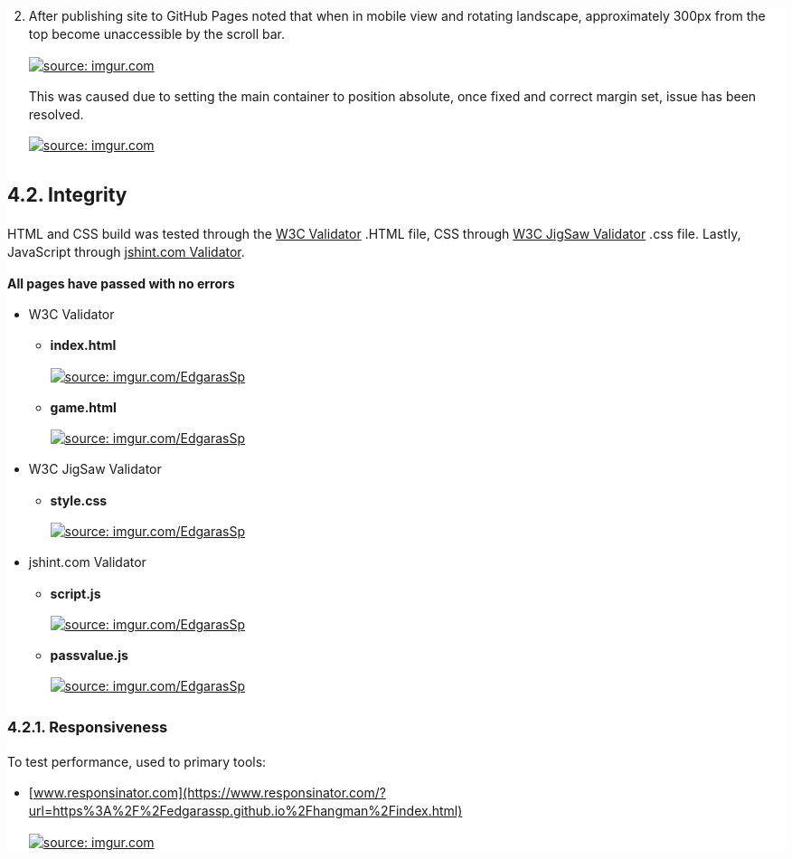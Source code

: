 2. After publishing site to GitHub Pages noted that when in mobile view and rotating landscape, approximately 300px  from the top become unaccessible by the scroll bar.

    <a href="https://imgur.com/DfdtvQm"><img src="https://i.imgur.com/DfdtvQm.png" title="source: imgur.com" /></a>

    This was caused due to setting the main container to position absolute, once fixed and correct margin set, issue has been resolved.

    <a href="https://imgur.com/8dwMBME"><img src="https://i.imgur.com/8dwMBME.png" title="source: imgur.com" /></a>


## **4.2. Integrity**

HTML and CSS build was tested through the [W3C Validator](https://validator.w3.org/#validate_by_upload+with_options) .HTML file, CSS through [W3C JigSaw Validator](http://jigsaw.w3.org/css-validator/#validate_by_upload) .css file. Lastly, JavaScript through [jshint.com Validator](https://jshint.com/).


**All pages have passed with no errors**

* W3C Validator
    * **index.html**

        <a href="https://imgur.com/EoUVrwS"><img src="https://i.imgur.com/EoUVrwS.png" title="source: imgur.com/EdgarasSp" /></a>

    * **game.html**

        <a href="https://imgur.com/Jm5xbnO"><img src="https://i.imgur.com/Jm5xbnO.png" title="source: imgur.com/EdgarasSp" /></a>

* W3C JigSaw Validator

    * **style.css**

        <a href="https://imgur.com/WBeAtJ8"><img src="https://i.imgur.com/WBeAtJ8.png" title="source: imgur.com/EdgarasSp" /></a>

* jshint.com Validator

    * **script.js**

        <a href="https://imgur.com/8uNiSLG"><img src="https://i.imgur.com/8uNiSLG.png" title="source: imgur.com/EdgarasSp" /></a>

    * **passvalue.js**

        <a href="https://imgur.com/II8Q3sF"><img src="https://i.imgur.com/II8Q3sF.png" title="source: imgur.com/EdgarasSp" /></a>

### **4.2.1. Responsiveness**

To test performance, used to primary tools:

* [www.responsinator.com](https://www.responsinator.com/?url=https%3A%2F%2Fedgarassp.github.io%2Fhangman%2Findex.html)

    <a href="https://imgur.com/03VWbp6"><img src="https://i.imgur.com/03VWbp6.png" title="source: imgur.com" /></a>

